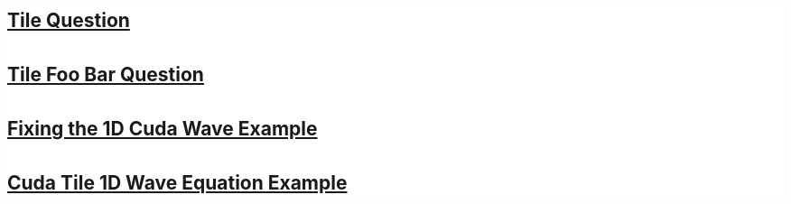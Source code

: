


## [Tile Question](https://youtu.be/3SoWlJhEPCs)





<iframe
    width="100%"
    height="300"
    src="https://www.youtube.com/embed/3SoWlJhEPCs?cc_load_policy=True"
    frameborder="0"
    allowfullscreen
></iframe>




## [Tile Foo Bar Question](https://youtu.be/gVCe1GWDyxA)





<iframe
    width="100%"
    height="300"
    src="https://www.youtube.com/embed/gVCe1GWDyxA?cc_load_policy=True"
    frameborder="0"
    allowfullscreen
></iframe>




## [Fixing the 1D Cuda Wave Example](https://youtu.be/Mjz33bc8CLg)





<iframe
    width="100%"
    height="300"
    src="https://www.youtube.com/embed/Mjz33bc8CLg?cc_load_policy=True"
    frameborder="0"
    allowfullscreen
></iframe>




## [Cuda Tile 1D Wave Equation Example](https://youtu.be/ABa2zkkkcTc)




